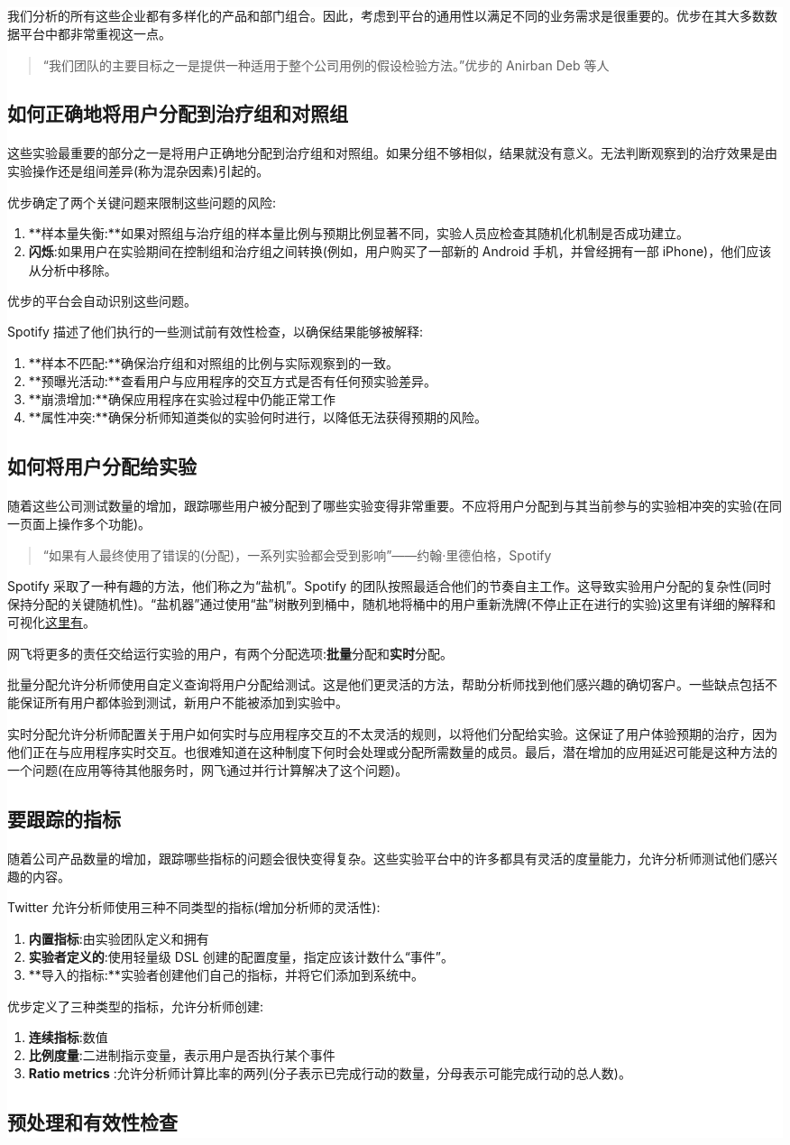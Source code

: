 我们分析的所有这些企业都有多样化的产品和部门组合。因此，考虑到平台的通用性以满足不同的业务需求是很重要的。优步在其大多数数据平台中都非常重视这一点。

> “我们团队的主要目标之一是提供一种适用于整个公司用例的假设检验方法。”优步的 Anirban Deb 等人

## 如何正确地将用户分配到治疗组和对照组

这些实验最重要的部分之一是将用户正确地分配到治疗组和对照组。如果分组不够相似，结果就没有意义。无法判断观察到的治疗效果是由实验操作还是组间差异(称为混杂因素)引起的。

优步确定了两个关键问题来限制这些问题的风险:

1.  **样本量失衡:**如果对照组与治疗组的样本量比例与预期比例显著不同，实验人员应检查其随机化机制是否成功建立。
2.  **闪烁**:如果用户在实验期间在控制组和治疗组之间转换(例如，用户购买了一部新的 Android 手机，并曾经拥有一部 iPhone)，他们应该从分析中移除。

优步的平台会自动识别这些问题。

Spotify 描述了他们执行的一些测试前有效性检查，以确保结果能够被解释:

1.  **样本不匹配:**确保治疗组和对照组的比例与实际观察到的一致。
2.  **预曝光活动:**查看用户与应用程序的交互方式是否有任何预实验差异。
3.  **崩溃增加:**确保应用程序在实验过程中仍能正常工作
4.  **属性冲突:**确保分析师知道类似的实验何时进行，以降低无法获得预期的风险。

## 如何将用户分配给实验

随着这些公司测试数量的增加，跟踪哪些用户被分配到了哪些实验变得非常重要。不应将用户分配到与其当前参与的实验相冲突的实验(在同一页面上操作多个功能)。

> “如果有人最终使用了错误的(分配)，一系列实验都会受到影响”——约翰·里德伯格，Spotify

Spotify 采取了一种有趣的方法，他们称之为“盐机”。Spotify 的团队按照最适合他们的节奏自主工作。这导致实验用户分配的复杂性(同时保持分配的关键随机性)。“盐机器”通过使用“盐”树散列到桶中，随机地将桶中的用户重新洗牌(不停止正在进行的实验)这里有详细的解释和可视化[这里有](https://engineering.atspotify.com/2020/11/02/spotifys-new-experimentation-platform-part-2/)。

网飞将更多的责任交给运行实验的用户，有两个分配选项:**批量**分配和**实时**分配。

批量分配允许分析师使用自定义查询将用户分配给测试。这是他们更灵活的方法，帮助分析师找到他们感兴趣的确切客户。一些缺点包括不能保证所有用户都体验到测试，新用户不能被添加到实验中。

实时分配允许分析师配置关于用户如何实时与应用程序交互的不太灵活的规则，以将他们分配给实验。这保证了用户体验预期的治疗，因为他们正在与应用程序实时交互。也很难知道在这种制度下何时会处理或分配所需数量的成员。最后，潜在增加的应用延迟可能是这种方法的一个问题(在应用等待其他服务时，网飞通过并行计算解决了这个问题)。

## 要跟踪的指标

随着公司产品数量的增加，跟踪哪些指标的问题会很快变得复杂。这些实验平台中的许多都具有灵活的度量能力，允许分析师测试他们感兴趣的内容。

Twitter 允许分析师使用三种不同类型的指标(增加分析师的灵活性):

1.  **内置指标**:由实验团队定义和拥有
2.  **实验者定义的**:使用轻量级 DSL 创建的配置度量，指定应该计数什么“事件”。
3.  **导入的指标:**实验者创建他们自己的指标，并将它们添加到系统中。

优步定义了三种类型的指标，允许分析师创建:

1.  **连续指标**:数值
2.  **比例度量**:二进制指示变量，表示用户是否执行某个事件
3.  **Ratio metrics** :允许分析师计算比率的两列(分子表示已完成行动的数量，分母表示可能完成行动的总人数)。

## 预处理和有效性检查
